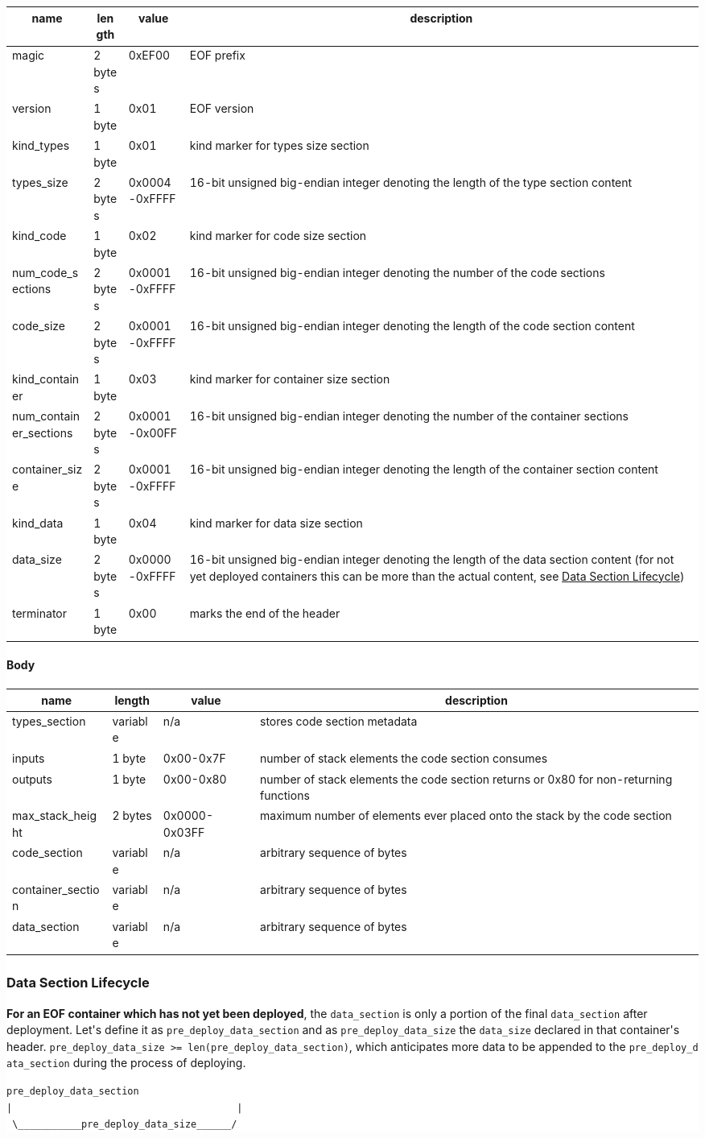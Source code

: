 | name              | length   | value  | description |
|-------------------|----------|---------------|-------------|
| magic             | 2 bytes  | 0xEF00        | EOF prefix  |
| version           | 1 byte   | 0x01          | EOF version |
| kind_types        | 1 byte   | 0x01          | kind marker for types size section |
| types_size        | 2 bytes  | 0x0004-0xFFFF | 16-bit unsigned big-endian integer denoting the length of the type section content |
| kind_code         | 1 byte   | 0x02          | kind marker for code size section |
| num_code_sections | 2 bytes  | 0x0001-0xFFFF | 16-bit unsigned big-endian integer denoting the number of the code sections |
| code_size         | 2 bytes  | 0x0001-0xFFFF | 16-bit unsigned big-endian integer denoting the length of the code section content |
| kind_container    | 1 byte   | 0x03          | kind marker for container size section |
| num_container_sections | 2 bytes  | 0x0001-0x00FF | 16-bit unsigned big-endian integer denoting the number of the container sections |
| container_size    | 2 bytes  | 0x0001-0xFFFF | 16-bit unsigned big-endian integer denoting the length of the container section content |
| kind_data         | 1 byte   | 0x04          | kind marker for data size section |
| data_size         | 2 bytes  | 0x0000-0xFFFF | 16-bit unsigned big-endian integer denoting the length of the data section content (for not yet deployed containers this can be more than the actual content, see [Data Section Lifecycle](#data-section-lifecycle))|
| terminator        | 1 byte   | 0x00          | marks the end of the header |

#### Body

| name          | length   | value  | description |
|---------------|----------|---------------|-------------|
| types_section | variable | n/a           | stores code section metadata |
| inputs        | 1 byte | 0x00-0x7F       | number of stack elements the code section consumes |
| outputs       | 1 byte | 0x00-0x80       | number of stack elements the code section returns or 0x80 for non-returning functions |
| max_stack_height | 2 bytes | 0x0000-0x03FF | maximum number of elements ever placed onto the stack by the code section |
| code_section  | variable | n/a           | arbitrary sequence of bytes |
| container_section | variable | n/a       | arbitrary sequence of bytes |
| data_section  | variable | n/a           | arbitrary sequence of bytes |

### Data Section Lifecycle

**For an EOF container which has not yet been deployed**, the `data_section` is only a portion of the final `data_section` after deployment.
Let's define it as `pre_deploy_data_section` and as `pre_deploy_data_size` the `data_size` declared in that container's header.
`pre_deploy_data_size >= len(pre_deploy_data_section)`, which anticipates more data to be appended to the `pre_deploy_data_section` during the process of deploying.

```
pre_deploy_data_section
|                                       |
 \___________pre_deploy_data_size______/
```
